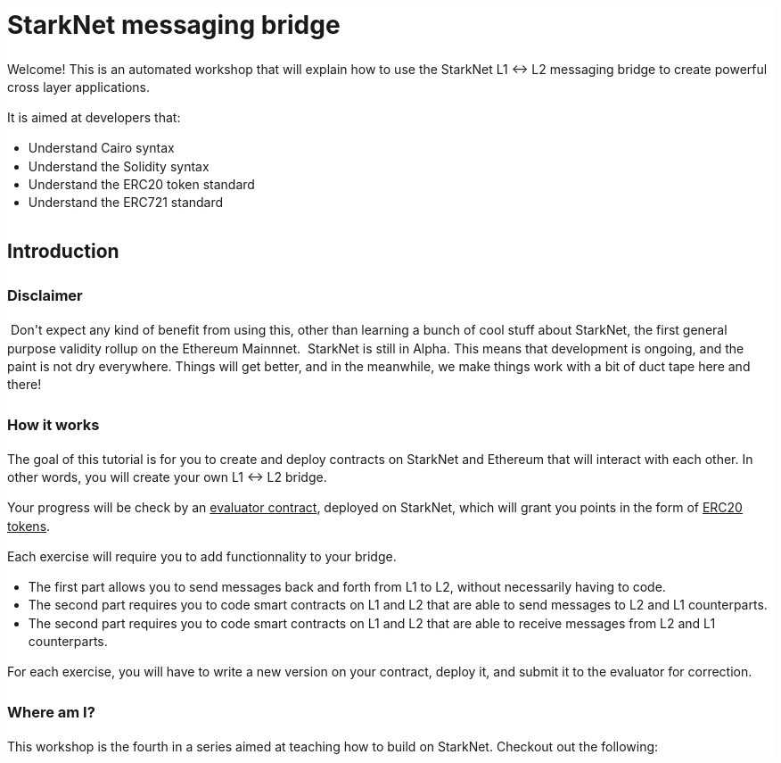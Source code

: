 # StarkNet messaging bridge

Welcome! This is an automated workshop that will explain how to use the StarkNet L1 <-> L2 messaging bridge to create powerful cross layer applications.

It is aimed at developers that:

- Understand Cairo syntax
- Understand the Solidity syntax
- Understand the ERC20 token standard
- Understand the ERC721 standard

## Introduction

### Disclaimer

​
Don't expect any kind of benefit from using this, other than learning a bunch of cool stuff about StarkNet, the first general purpose validity rollup on the Ethereum Mainnnet.
​
StarkNet is still in Alpha. This means that development is ongoing, and the paint is not dry everywhere. Things will get better, and in the meanwhile, we make things work with a bit of duct tape here and there!
​

### How it works

The goal of this tutorial is for you to create and deploy contracts on StarkNet and Ethereum that will interact with each other. In other words, you will create your own L1 <-> L2 bridge.

Your progress will be check by an [evaluator contract](contracts/Evaluator.cairo), deployed on StarkNet, which will grant you points in the form of [ERC20 tokens](contracts/token/ERC20/TDERC20.cairo).

Each exercise will require you to add functionnality to your bridge.

- The first part allows you to send messages back and forth from L1 to L2, without necessarily having to code.
- The second part requires you to code smart contracts on L1 and L2 that are able to send messages to L2 and L1 counterparts.
- The second part requires you to code smart contracts on L1 and L2 that are able to receive messages from L2 and L1 counterparts.

For each exercise, you will have to write a new version on your contract, deploy it, and submit it to the evaluator for correction.
​
​

### Where am I?

This workshop is the fourth in a series aimed at teaching how to build on StarkNet. Checkout out the following:
